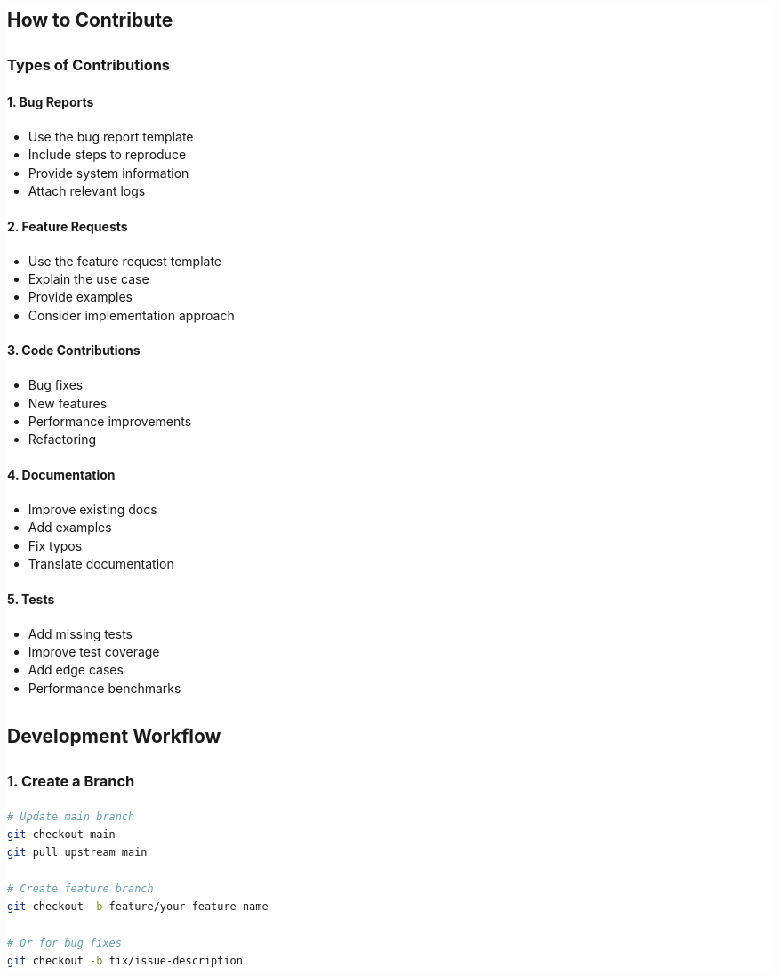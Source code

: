 ## How to Contribute

### Types of Contributions

#### 1. Bug Reports
- Use the bug report template
- Include steps to reproduce
- Provide system information
- Attach relevant logs

#### 2. Feature Requests
- Use the feature request template
- Explain the use case
- Provide examples
- Consider implementation approach

#### 3. Code Contributions
- Bug fixes
- New features
- Performance improvements
- Refactoring

#### 4. Documentation
- Improve existing docs
- Add examples
- Fix typos
- Translate documentation

#### 5. Tests
- Add missing tests
- Improve test coverage
- Add edge cases
- Performance benchmarks

## Development Workflow

### 1. Create a Branch

```bash
# Update main branch
git checkout main
git pull upstream main

# Create feature branch
git checkout -b feature/your-feature-name

# Or for bug fixes
git checkout -b fix/issue-description
```
